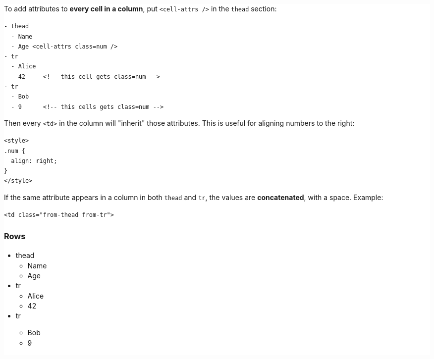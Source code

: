 </table>

To add attributes to **every cell in a column**, put `<cell-attrs />` in the
`thead` section:

<style>
.num {
  background-color: bisque;
  align: right;
}
</style>

```
- thead
  - Name
  - Age <cell-attrs class=num /> 
- tr
  - Alice
  - 42     <!-- this cell gets class=num -->
- tr
  - Bob
  - 9      <!-- this cells gets class=num -->
```

Then every `<td>` in the column will "inherit" those attributes.  This is
useful for aligning numbers to the right:

    <style>
    .num {
      align: right;
    }
    </style>

If the same attribute appears in a column in both `thead` and `tr`, the values
are **concatenated**, with a space.  Example:

    <td class="from-thead from-tr">

### Rows

<style>
.special-row {
  background-color: powderblue;
}
</style>

<table>

- thead
  - Name
  - Age
- tr
  - Alice
  - 42
- tr <row-attrs class="special-row "/>
  - Bob
  - 9
